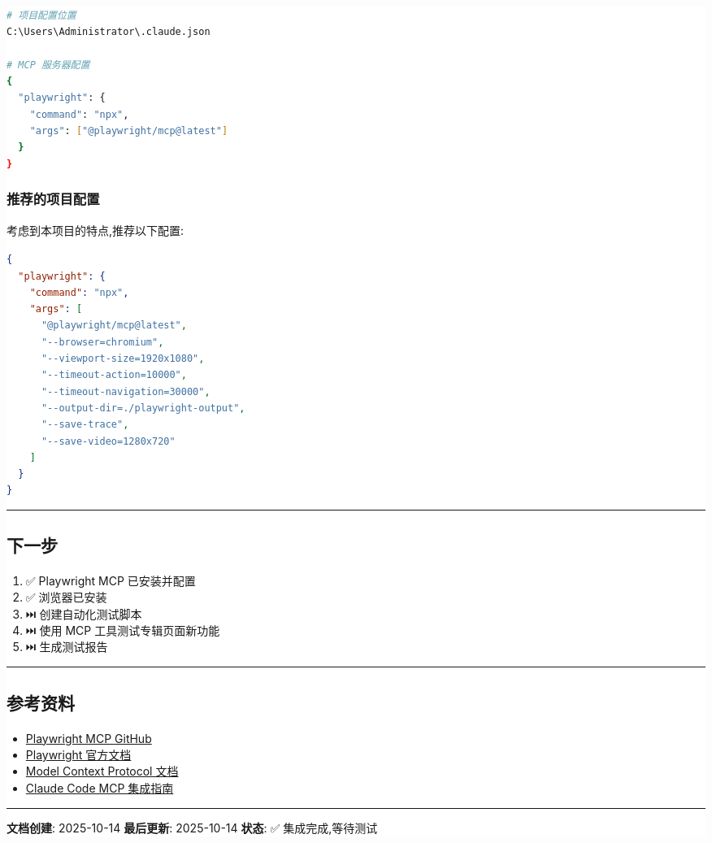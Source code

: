 ```bash
# 项目配置位置
C:\Users\Administrator\.claude.json

# MCP 服务器配置
{
  "playwright": {
    "command": "npx",
    "args": ["@playwright/mcp@latest"]
  }
}
```

### 推荐的项目配置

考虑到本项目的特点,推荐以下配置:

```json
{
  "playwright": {
    "command": "npx",
    "args": [
      "@playwright/mcp@latest",
      "--browser=chromium",
      "--viewport-size=1920x1080",
      "--timeout-action=10000",
      "--timeout-navigation=30000",
      "--output-dir=./playwright-output",
      "--save-trace",
      "--save-video=1280x720"
    ]
  }
}
```

---

## 下一步

1. ✅ Playwright MCP 已安装并配置
2. ✅ 浏览器已安装
3. ⏭️ 创建自动化测试脚本
4. ⏭️ 使用 MCP 工具测试专辑页面新功能
5. ⏭️ 生成测试报告

---

## 参考资料

- [Playwright MCP GitHub](https://github.com/microsoft/playwright-mcp)
- [Playwright 官方文档](https://playwright.dev)
- [Model Context Protocol 文档](https://modelcontextprotocol.io)
- [Claude Code MCP 集成指南](https://docs.claude.com/claude-code/mcp)

---

**文档创建**: 2025-10-14
**最后更新**: 2025-10-14
**状态**: ✅ 集成完成,等待测试
